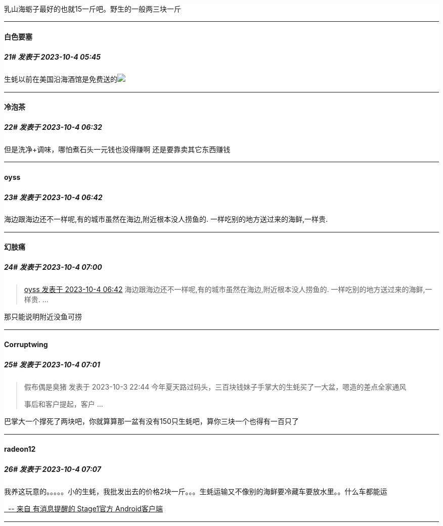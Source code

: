 乳山海蛎子最好的也就15一斤吧。野生的一般两三块一斤

*****

####  白色要塞  
##### 21#       发表于 2023-10-4 05:45

生蚝以前在美国沿海酒馆是免费送的<img src="https://static.saraba1st.com/image/smiley/face2017/037.png" referrerpolicy="no-referrer">

*****

####  冷泡茶  
##### 22#       发表于 2023-10-4 06:32

但是洗净+调味，哪怕煮石头一元钱也没得赚啊
还是要靠卖其它东西赚钱

*****

####  oyss  
##### 23#       发表于 2023-10-4 06:42

海边跟海边还不一样呢,有的城市虽然在海边,附近根本没人捞鱼的. 一样吃别的地方送过来的海鲜,一样贵.

*****

####  幻肢痛  
##### 24#       发表于 2023-10-4 07:00

<blockquote><a href="httphttps://bbs.saraba1st.com/2b/forum.php?mod=redirect&amp;goto=findpost&amp;pid=62609409&amp;ptid=2155392" target="_blank">oyss 发表于 2023-10-4 06:42</a>
海边跟海边还不一样呢,有的城市虽然在海边,附近根本没人捞鱼的. 一样吃别的地方送过来的海鲜,一样贵. ...</blockquote>
那只能说明附近没鱼可捞

*****

####  Corruptwing  
##### 25#       发表于 2023-10-4 07:01

<blockquote>假布偶是臭猪 发表于 2023-10-3 22:44
今年夏天路过码头，三百块钱妹子手掌大的生蚝买了一大盆，嗯造的差点全家通风

事后和客户提起，客户 ...</blockquote>
巴掌大一个撑死了两块吧，你就算算那一盆有没有150只生蚝吧，算你三块一个也得有一百只了

*****

####  radeon12  
##### 26#       发表于 2023-10-4 07:07

我养这玩意的。。。。。小的生蚝，我批发出去的价格2块一斤。。。生蚝运输又不像别的海鲜要冷藏车要放水里。。什么车都能运

[  -- 来自 有消息提醒的 Stage1官方 Android客户端](https://www.coolapk.com/apk/140634)

*****
